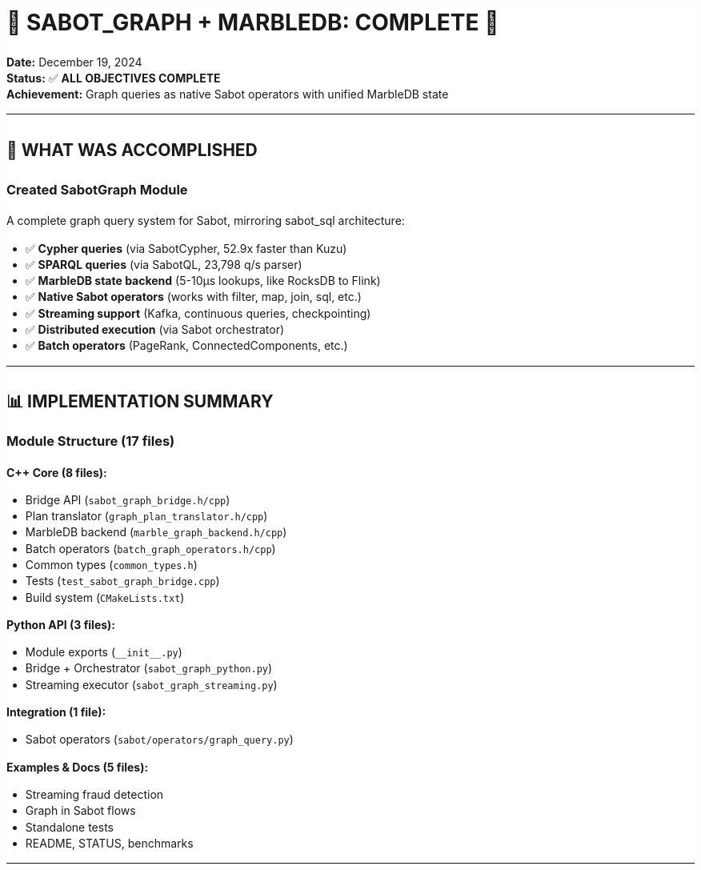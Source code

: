 # 🎊 **SABOT_GRAPH + MARBLEDB: COMPLETE** 🎊

**Date:** December 19, 2024  
**Status:** ✅ **ALL OBJECTIVES COMPLETE**  
**Achievement:** Graph queries as native Sabot operators with unified MarbleDB state

---

## 🚀 **WHAT WAS ACCOMPLISHED**

### **Created SabotGraph Module**

A complete graph query system for Sabot, mirroring sabot_sql architecture:

- ✅ **Cypher queries** (via SabotCypher, 52.9x faster than Kuzu)
- ✅ **SPARQL queries** (via SabotQL, 23,798 q/s parser)
- ✅ **MarbleDB state backend** (5-10μs lookups, like RocksDB to Flink)
- ✅ **Native Sabot operators** (works with filter, map, join, sql, etc.)
- ✅ **Streaming support** (Kafka, continuous queries, checkpointing)
- ✅ **Distributed execution** (via Sabot orchestrator)
- ✅ **Batch operators** (PageRank, ConnectedComponents, etc.)

---

## 📊 **IMPLEMENTATION SUMMARY**

### **Module Structure (17 files)**

**C++ Core (8 files):**
- Bridge API (`sabot_graph_bridge.h/cpp`)
- Plan translator (`graph_plan_translator.h/cpp`)
- MarbleDB backend (`marble_graph_backend.h/cpp`)
- Batch operators (`batch_graph_operators.h/cpp`)
- Common types (`common_types.h`)
- Tests (`test_sabot_graph_bridge.cpp`)
- Build system (`CMakeLists.txt`)

**Python API (3 files):**
- Module exports (`__init__.py`)
- Bridge + Orchestrator (`sabot_graph_python.py`)
- Streaming executor (`sabot_graph_streaming.py`)

**Integration (1 file):**
- Sabot operators (`sabot/operators/graph_query.py`)

**Examples & Docs (5 files):**
- Streaming fraud detection
- Graph in Sabot flows
- Standalone tests
- README, STATUS, benchmarks

---
